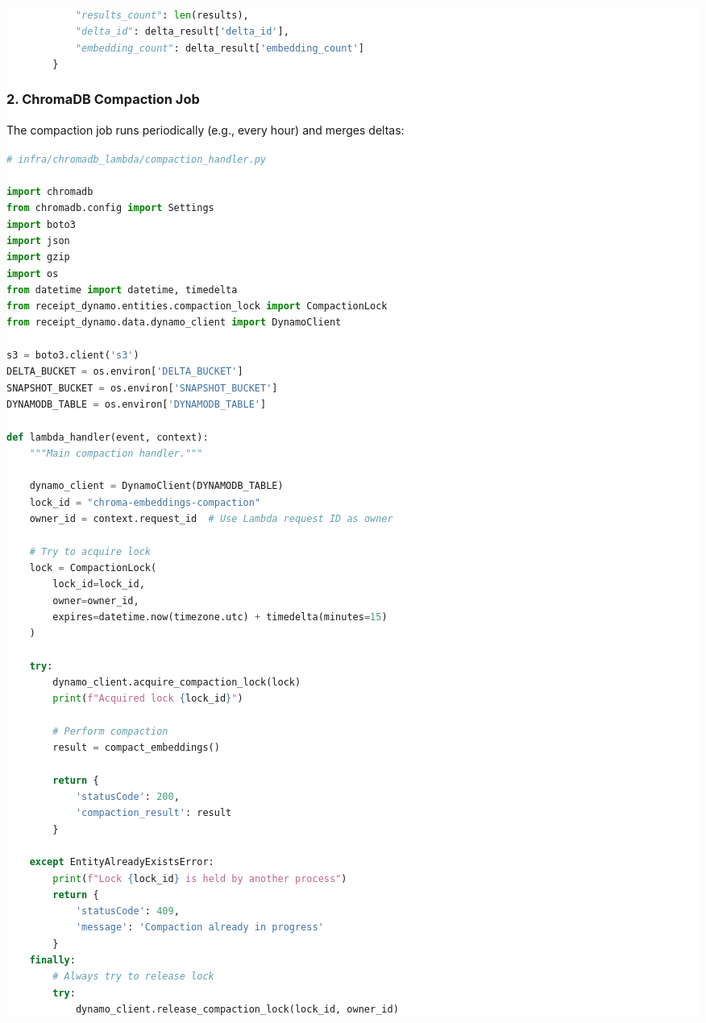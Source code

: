 ```python
            "results_count": len(results),
            "delta_id": delta_result['delta_id'],
            "embedding_count": delta_result['embedding_count']
        }
```

### 2. ChromaDB Compaction Job

The compaction job runs periodically (e.g., every hour) and merges deltas:

```python
# infra/chromadb_lambda/compaction_handler.py

import chromadb
from chromadb.config import Settings
import boto3
import json
import gzip
import os
from datetime import datetime, timedelta
from receipt_dynamo.entities.compaction_lock import CompactionLock
from receipt_dynamo.data.dynamo_client import DynamoClient

s3 = boto3.client('s3')
DELTA_BUCKET = os.environ['DELTA_BUCKET']
SNAPSHOT_BUCKET = os.environ['SNAPSHOT_BUCKET']
DYNAMODB_TABLE = os.environ['DYNAMODB_TABLE']

def lambda_handler(event, context):
    """Main compaction handler."""
    
    dynamo_client = DynamoClient(DYNAMODB_TABLE)
    lock_id = "chroma-embeddings-compaction"
    owner_id = context.request_id  # Use Lambda request ID as owner
    
    # Try to acquire lock
    lock = CompactionLock(
        lock_id=lock_id,
        owner=owner_id,
        expires=datetime.now(timezone.utc) + timedelta(minutes=15)
    )
    
    try:
        dynamo_client.acquire_compaction_lock(lock)
        print(f"Acquired lock {lock_id}")
        
        # Perform compaction
        result = compact_embeddings()
        
        return {
            'statusCode': 200,
            'compaction_result': result
        }
        
    except EntityAlreadyExistsError:
        print(f"Lock {lock_id} is held by another process")
        return {
            'statusCode': 409,
            'message': 'Compaction already in progress'
        }
    finally:
        # Always try to release lock
        try:
            dynamo_client.release_compaction_lock(lock_id, owner_id)
```
